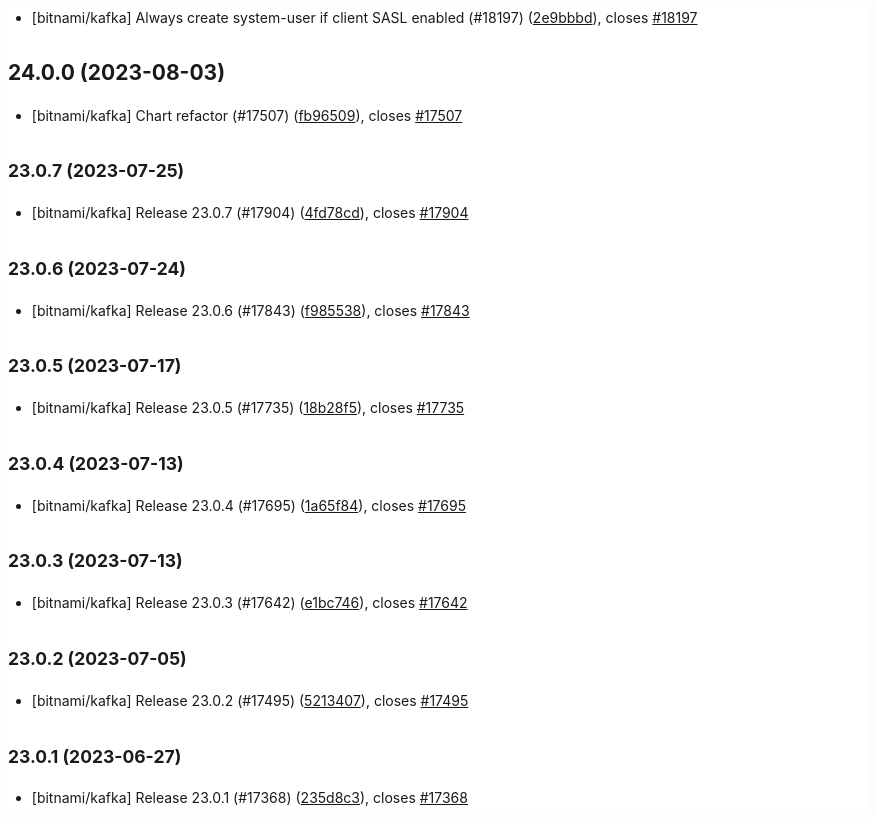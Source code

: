 * [bitnami/kafka] Always create system-user if client SASL enabled (#18197) ([2e9bbbd](https://github.com/bitnami/charts/commit/2e9bbbdbdb1255834b75f441d7058f1a7d69558f)), closes [#18197](https://github.com/bitnami/charts/issues/18197)

## 24.0.0 (2023-08-03)

* [bitnami/kafka] Chart refactor (#17507) ([fb96509](https://github.com/bitnami/charts/commit/fb96509bed149bc3581c2e4f0ad2d7f2bb6a5b40)), closes [#17507](https://github.com/bitnami/charts/issues/17507)

## <small>23.0.7 (2023-07-25)</small>

* [bitnami/kafka] Release 23.0.7 (#17904) ([4fd78cd](https://github.com/bitnami/charts/commit/4fd78cd8c26542336d71a0e4f223adefe2f39a44)), closes [#17904](https://github.com/bitnami/charts/issues/17904)

## <small>23.0.6 (2023-07-24)</small>

* [bitnami/kafka] Release 23.0.6 (#17843) ([f985538](https://github.com/bitnami/charts/commit/f985538a832c556241bdc9d90cc7e6eb2c3686df)), closes [#17843](https://github.com/bitnami/charts/issues/17843)

## <small>23.0.5 (2023-07-17)</small>

* [bitnami/kafka] Release 23.0.5 (#17735) ([18b28f5](https://github.com/bitnami/charts/commit/18b28f5d3e280b6cd66875439993fac0889c3f11)), closes [#17735](https://github.com/bitnami/charts/issues/17735)

## <small>23.0.4 (2023-07-13)</small>

* [bitnami/kafka] Release 23.0.4 (#17695) ([1a65f84](https://github.com/bitnami/charts/commit/1a65f847f1927acd035f67a795839bec2b513397)), closes [#17695](https://github.com/bitnami/charts/issues/17695)

## <small>23.0.3 (2023-07-13)</small>

* [bitnami/kafka] Release 23.0.3 (#17642) ([e1bc746](https://github.com/bitnami/charts/commit/e1bc7465f8bfa22a0fe0af0f41d8b3adee7c242c)), closes [#17642](https://github.com/bitnami/charts/issues/17642)

## <small>23.0.2 (2023-07-05)</small>

* [bitnami/kafka] Release 23.0.2 (#17495) ([5213407](https://github.com/bitnami/charts/commit/5213407e6b008b880176e1d68abe65b9f71a09e4)), closes [#17495](https://github.com/bitnami/charts/issues/17495)

## <small>23.0.1 (2023-06-27)</small>

* [bitnami/kafka] Release 23.0.1 (#17368) ([235d8c3](https://github.com/bitnami/charts/commit/235d8c35133c12a76005ddf3120b86c3a0619b9e)), closes [#17368](https://github.com/bitnami/charts/issues/17368)
